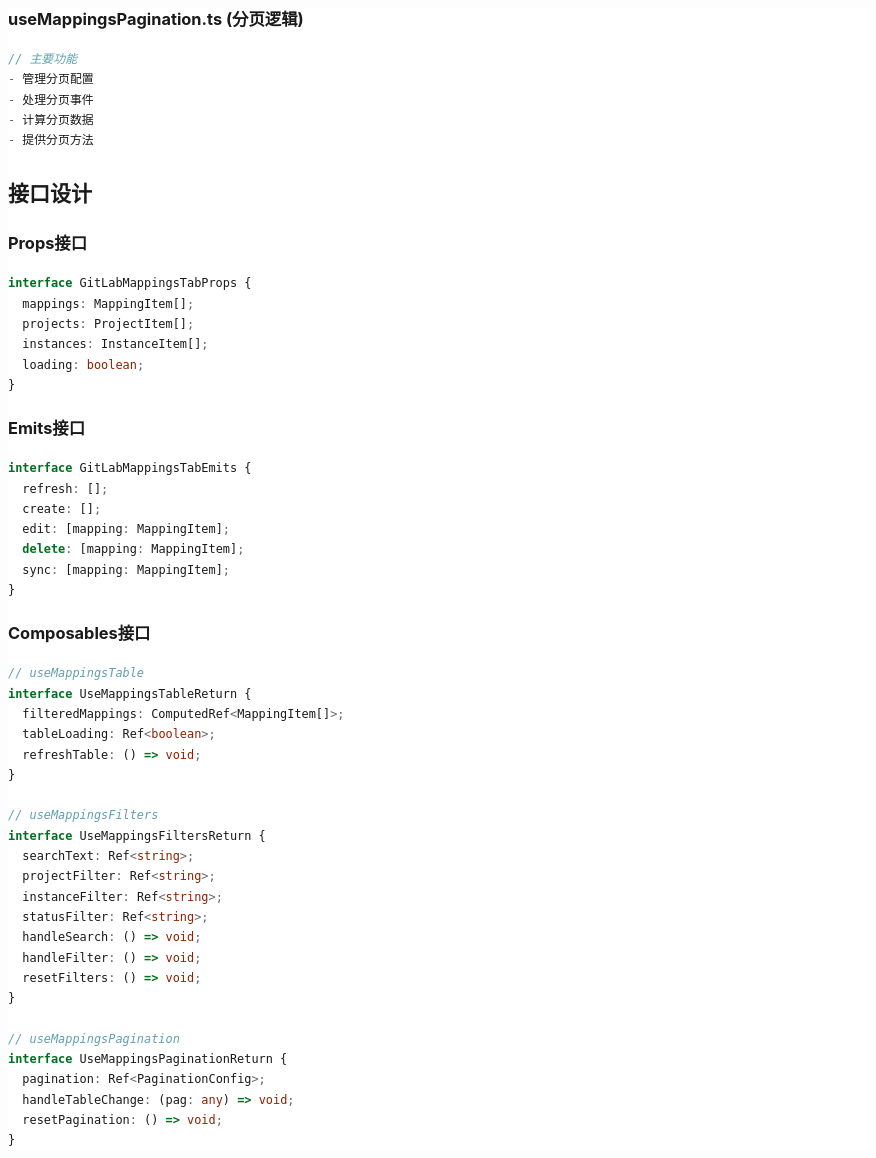 ### useMappingsPagination.ts (分页逻辑)
```typescript
// 主要功能
- 管理分页配置
- 处理分页事件
- 计算分页数据
- 提供分页方法
```

## 接口设计

### Props接口
```typescript
interface GitLabMappingsTabProps {
  mappings: MappingItem[];
  projects: ProjectItem[];
  instances: InstanceItem[];
  loading: boolean;
}
```

### Emits接口
```typescript
interface GitLabMappingsTabEmits {
  refresh: [];
  create: [];
  edit: [mapping: MappingItem];
  delete: [mapping: MappingItem];
  sync: [mapping: MappingItem];
}
```

### Composables接口
```typescript
// useMappingsTable
interface UseMappingsTableReturn {
  filteredMappings: ComputedRef<MappingItem[]>;
  tableLoading: Ref<boolean>;
  refreshTable: () => void;
}

// useMappingsFilters
interface UseMappingsFiltersReturn {
  searchText: Ref<string>;
  projectFilter: Ref<string>;
  instanceFilter: Ref<string>;
  statusFilter: Ref<string>;
  handleSearch: () => void;
  handleFilter: () => void;
  resetFilters: () => void;
}

// useMappingsPagination
interface UseMappingsPaginationReturn {
  pagination: Ref<PaginationConfig>;
  handleTableChange: (pag: any) => void;
  resetPagination: () => void;
}
```
